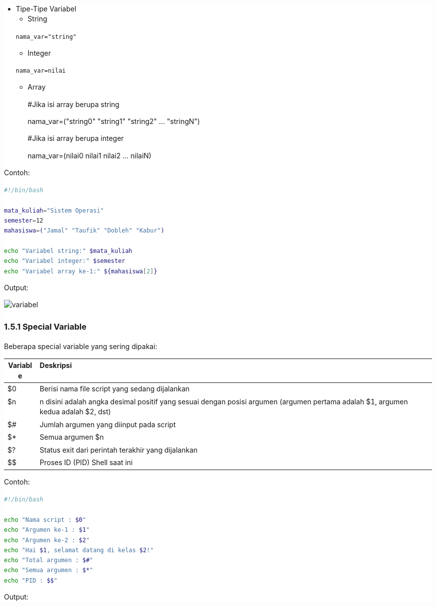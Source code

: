 - Tipe-Tipe Variabel
    - String
    ```
    nama_var="string"
    ```
    - Integer
    ```
    nama_var=nilai
    ```
    - Array
        
        #Jika isi array berupa string
    
        nama_var=("string0" "string1" "string2" ... "stringN")

        #Jika isi array berupa integer
        
        nama_var=(nilai0 nilai1 nilai2 ... nilaiN)    

Contoh:
```bash
#!/bin/bash

mata_kuliah="Sistem Operasi"
semester=12
mahasiswa=("Jamal" "Taufik" "Dobleh" "Kabur")

echo "Variabel string:" $mata_kuliah
echo "Variabel integer:" $semester
echo "Variabel array ke-1:" ${mahasiswa[2]}
```
Output:

![variabel](gambar/bash1-5.png)

### 1.5.1 Special Variable
Beberapa special variable yang sering dipakai:

| Variable                                        | Deskripsi                                                                            |
| --------------------------------------------------------- |:--------------------------------------------------------------------------------------- |
|   $0   | Berisi nama file script yang sedang dijalankan
|   $n   | n disini adalah angka desimal positif yang sesuai dengan posisi argumen (argumen pertama adalah $1, argumen kedua adalah $2, dst)
|   $#   | Jumlah argumen yang diinput pada script
|   $*   | Semua argumen $n
|   $?   | Status exit dari perintah terakhir yang dijalankan
|   $$   | Proses ID (PID) Shell saat ini


Contoh:
```bash
#!/bin/bash

echo "Nama script : $0"
echo "Argumen ke-1 : $1"
echo "Argumen ke-2 : $2"
echo "Hai $1, selamat datang di kelas $2!"
echo "Total argumen : $#"
echo "Semua argumen : $*"
echo "PID : $$" 
```
Output:
